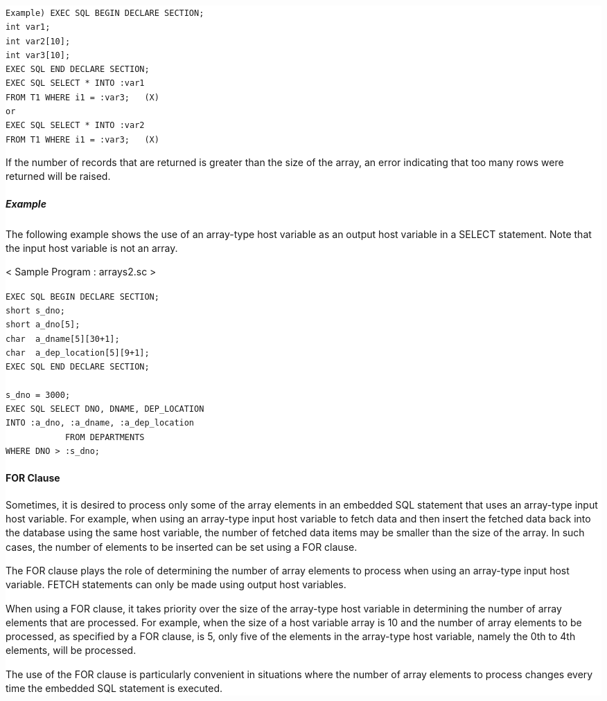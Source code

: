 ```
Example) EXEC SQL BEGIN DECLARE SECTION;
int var1;
int var2[10];
int var3[10];
EXEC SQL END DECLARE SECTION;
EXEC SQL SELECT * INTO :var1 
FROM T1 WHERE i1 = :var3;	(X)
or 
EXEC SQL SELECT * INTO :var2 
FROM T1 WHERE i1 = :var3;	(X)
```

If the number of records that are returned is greater than the size of the array, an error indicating that too many rows were returned will be raised.

##### Example

The following example shows the use of an array-type host variable as an output host variable in a SELECT statement. Note that the input host variable is not an array.

\< Sample Program : arrays2.sc \>

```
EXEC SQL BEGIN DECLARE SECTION;
short s_dno;
short a_dno[5];
char  a_dname[5][30+1];
char  a_dep_location[5][9+1];
EXEC SQL END DECLARE SECTION;

s_dno = 3000;
EXEC SQL SELECT DNO, DNAME, DEP_LOCATION 
INTO :a_dno, :a_dname, :a_dep_location
            FROM DEPARTMENTS 
WHERE DNO > :s_dno;
```

#### FOR Clause

Sometimes, it is desired to process only some of the array elements in an embedded SQL statement that uses an array-type input host variable. For example, when using an array-type input host variable to fetch data and then insert the fetched data back into the database using the same host variable, the number of fetched data items may be smaller than the size of the array. In such cases, the number of elements to be inserted can be set using a FOR clause.

The FOR clause plays the role of determining the number of array elements to process when using an array-type input host variable. FETCH statements can only be made using output host variables.

When using a FOR clause, it takes priority over the size of the array-type host variable in determining the number of array elements that are processed. For example, when the size of a host variable array is 10 and the number of array elements to be processed, as specified by a FOR clause, is 5, only five of the elements in the array-type host variable, namely the 0th to 4th elements, will be processed.

The use of the FOR clause is particularly convenient in situations where the number of array elements to process changes every time the embedded SQL statement is executed. 
